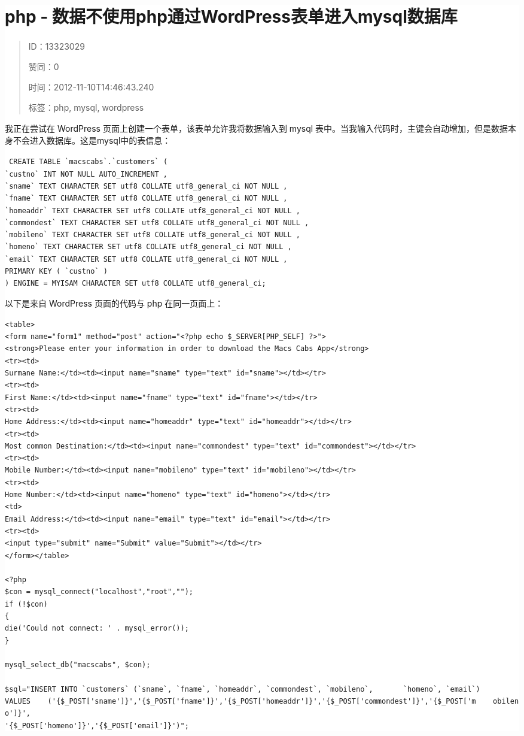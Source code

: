 # php - 数据不使用php通过WordPress表单进入mysql数据库

> ID：13323029
> 
> 赞同：0
> 
> 时间：2012-11-10T14:46:43.240
> 
> 标签：php, mysql, wordpress

我正在尝试在 WordPress 页面上创建一个表单，该表单允许我将数据输入到 mysql 表中。当我输入代码时，主键会自动增加，但是数据本身不会进入数据库。这是mysql中的表信息：

```
 CREATE TABLE `macscabs`.`customers` (
`custno` INT NOT NULL AUTO_INCREMENT ,
`sname` TEXT CHARACTER SET utf8 COLLATE utf8_general_ci NOT NULL ,
`fname` TEXT CHARACTER SET utf8 COLLATE utf8_general_ci NOT NULL ,
`homeaddr` TEXT CHARACTER SET utf8 COLLATE utf8_general_ci NOT NULL ,
`commondest` TEXT CHARACTER SET utf8 COLLATE utf8_general_ci NOT NULL ,
`mobileno` TEXT CHARACTER SET utf8 COLLATE utf8_general_ci NOT NULL ,
`homeno` TEXT CHARACTER SET utf8 COLLATE utf8_general_ci NOT NULL ,
`email` TEXT CHARACTER SET utf8 COLLATE utf8_general_ci NOT NULL ,
PRIMARY KEY ( `custno` ) 
) ENGINE = MYISAM CHARACTER SET utf8 COLLATE utf8_general_ci; 
```

以下是来自 WordPress 页面的代码与 php 在同一页面上：

```
<table>
<form name="form1" method="post" action="<?php echo $_SERVER[PHP_SELF] ?>">
<strong>Please enter your information in order to download the Macs Cabs App</strong>
<tr><td>
Surmane Name:</td><td><input name="sname" type="text" id="sname"></td></tr>
<tr><td>
First Name:</td><td><input name="fname" type="text" id="fname"></td></tr>
<tr><td>
Home Address:</td><td><input name="homeaddr" type="text" id="homeaddr"></td></tr>
<tr><td>
Most common Destination:</td><td><input name="commondest" type="text" id="commondest"></td></tr>
<tr><td>
Mobile Number:</td><td><input name="mobileno" type="text" id="mobileno"></td></tr>
<tr><td>
Home Number:</td><td><input name="homeno" type="text" id="homeno"></td></tr>
<td>
Email Address:</td><td><input name="email" type="text" id="email"></td></tr>
<tr><td>
<input type="submit" name="Submit" value="Submit"></td></tr>
</form></table>

<?php
$con = mysql_connect("localhost","root","");
if (!$con)
{
die('Could not connect: ' . mysql_error());
}

mysql_select_db("macscabs", $con);

$sql="INSERT INTO `customers` (`sname`, `fname`, `homeaddr`, `commondest`, `mobileno`,       `homeno`, `email`)  
VALUES    ('{$_POST['sname']}','{$_POST['fname']}','{$_POST['homeaddr']}','{$_POST['commondest']}','{$_POST['m    obileno']}',
'{$_POST['homeno']}','{$_POST['email']}')";

```